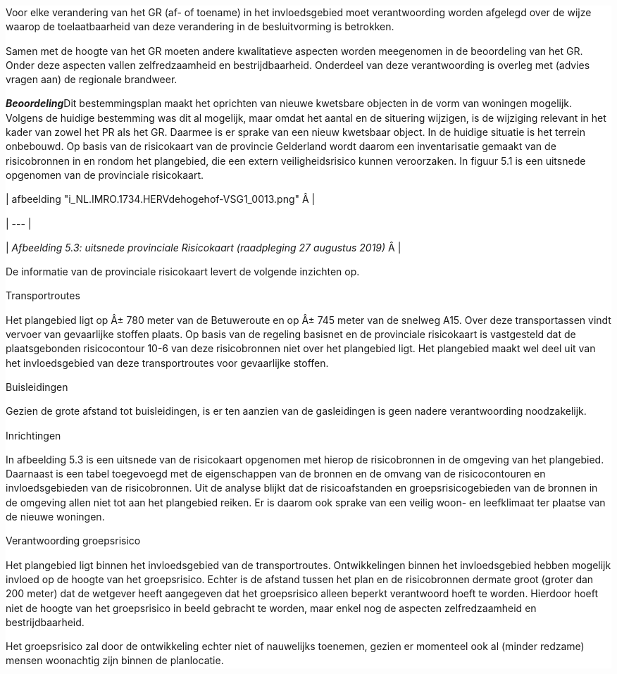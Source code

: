 Voor elke verandering van het GR (af\- of toename) in het invloedsgebied moet verantwoording worden afgelegd over de wijze waarop de toelaatbaarheid van deze verandering in de besluitvorming is betrokken.

Samen met de hoogte van het GR moeten andere kwalitatieve aspecten worden meegenomen in de beoordeling van het GR. Onder deze aspecten vallen zelfredzaamheid en bestrijdbaarheid. Onderdeel van deze verantwoording is overleg met (advies vragen aan) de regionale brandweer.

***Beoordeling***Dit bestemmingsplan maakt het oprichten van nieuwe kwetsbare objecten in de vorm van woningen mogelijk. Volgens de huidige bestemming was dit al mogelijk, maar omdat het aantal en de situering wijzigen, is de wijziging relevant in het kader van zowel het PR als het GR. Daarmee is er sprake van een nieuw kwetsbaar object. In de huidige situatie is het terrein onbebouwd. Op basis van de risicokaart van de provincie Gelderland wordt daarom een inventarisatie gemaakt van de risicobronnen in en rondom het plangebied, die een extern veiligheidsrisico kunnen veroorzaken. In figuur 5\.1 is een uitsnede opgenomen van de provinciale risicokaart.

| afbeelding "i_NL.IMRO.1734.HERVdehogehof-VSG1_0013.png"   Â |

| --- |

| *Afbeelding 5\.3: uitsnede provinciale Risicokaart (raadpleging 27 augustus 2019\)*   Â |

De informatie van de provinciale risicokaart levert de volgende inzichten op.

Transportroutes

Het plangebied ligt op Â± 780 meter van de Betuweroute en op Â± 745 meter van de snelweg A15\. Over deze transportassen vindt vervoer van gevaarlijke stoffen plaats. Op basis van de regeling basisnet en de provinciale risicokaart is vastgesteld dat de plaatsgebonden risicocontour 10\-6 van deze risicobronnen niet over het plangebied ligt. Het plangebied maakt wel deel uit van het invloedsgebied van deze transportroutes voor gevaarlijke stoffen.

Buisleidingen

Gezien de grote afstand tot buisleidingen, is er ten aanzien van de gasleidingen is geen nadere verantwoording noodzakelijk.

Inrichtingen

In afbeelding 5\.3 is een uitsnede van de risicokaart opgenomen met hierop de risicobronnen in de omgeving van het plangebied. Daarnaast is een tabel toegevoegd met de eigenschappen van de bronnen en de omvang van de risicocontouren en invloedsgebieden van de risicobronnen. Uit de analyse blijkt dat de risicoafstanden en groepsrisicogebieden van de bronnen in de omgeving allen niet tot aan het plangebied reiken. Er is daarom ook sprake van een veilig woon\- en leefklimaat ter plaatse van de nieuwe woningen.

Verantwoording groepsrisico

Het plangebied ligt binnen het invloedsgebied van de transportroutes. Ontwikkelingen binnen het invloedsgebied hebben mogelijk invloed op de hoogte van het groepsrisico. Echter is de afstand tussen het plan en de risicobronnen dermate groot (groter dan 200 meter) dat de wetgever heeft aangegeven dat het groepsrisico alleen beperkt verantwoord hoeft te worden. Hierdoor hoeft niet de hoogte van het groepsrisico in beeld gebracht te worden, maar enkel nog de aspecten zelfredzaamheid en bestrijdbaarheid.

Het groepsrisico zal door de ontwikkeling echter niet of nauwelijks toenemen, gezien er momenteel ook al (minder redzame) mensen woonachtig zijn binnen de planlocatie.
